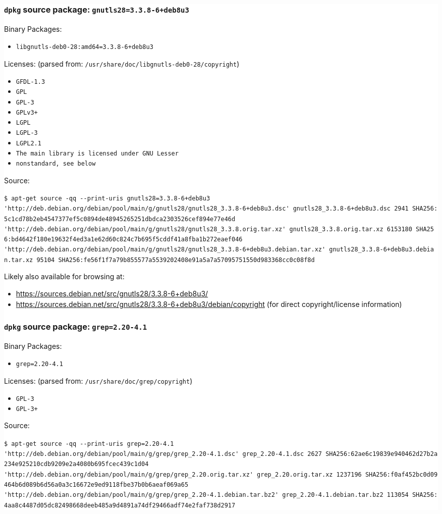### `dpkg` source package: `gnutls28=3.3.8-6+deb8u3`

Binary Packages:

- `libgnutls-deb0-28:amd64=3.3.8-6+deb8u3`

Licenses: (parsed from: `/usr/share/doc/libgnutls-deb0-28/copyright`)

- `GFDL-1.3`
- `GPL`
- `GPL-3`
- `GPLv3+`
- `LGPL`
- `LGPL-3`
- `LGPL2.1`
- `The main library is licensed under GNU Lesser`
- `nonstandard, see below`

Source:

```console
$ apt-get source -qq --print-uris gnutls28=3.3.8-6+deb8u3
'http://deb.debian.org/debian/pool/main/g/gnutls28/gnutls28_3.3.8-6+deb8u3.dsc' gnutls28_3.3.8-6+deb8u3.dsc 2941 SHA256:5c1cd78b2eb4547377ef5c0894de48945265251dbdca2303526cef894e77e46d
'http://deb.debian.org/debian/pool/main/g/gnutls28/gnutls28_3.3.8.orig.tar.xz' gnutls28_3.3.8.orig.tar.xz 6153180 SHA256:bd4642f180e19632f4ed3a1e62d60c824c7b695f5cddf41a8fba1b272eaef046
'http://deb.debian.org/debian/pool/main/g/gnutls28/gnutls28_3.3.8-6+deb8u3.debian.tar.xz' gnutls28_3.3.8-6+deb8u3.debian.tar.xz 95104 SHA256:fe56f1f7a79b855577a5539202408e91a5a7a57095751550d983368cc0c08f8d
```

Likely also available for browsing at:

- https://sources.debian.net/src/gnutls28/3.3.8-6+deb8u3/
- https://sources.debian.net/src/gnutls28/3.3.8-6+deb8u3/debian/copyright (for direct copyright/license information)

### `dpkg` source package: `grep=2.20-4.1`

Binary Packages:

- `grep=2.20-4.1`

Licenses: (parsed from: `/usr/share/doc/grep/copyright`)

- `GPL-3`
- `GPL-3+`

Source:

```console
$ apt-get source -qq --print-uris grep=2.20-4.1
'http://deb.debian.org/debian/pool/main/g/grep/grep_2.20-4.1.dsc' grep_2.20-4.1.dsc 2627 SHA256:62ae6c19839e940462d27b2a234e925210cdb9209e2a4080b695fcec439c1d04
'http://deb.debian.org/debian/pool/main/g/grep/grep_2.20.orig.tar.xz' grep_2.20.orig.tar.xz 1237196 SHA256:f0af452bc0d09464b6d089b6d56a0a3c16672e9ed9118fbe37b0b6aeaf069a65
'http://deb.debian.org/debian/pool/main/g/grep/grep_2.20-4.1.debian.tar.bz2' grep_2.20-4.1.debian.tar.bz2 113054 SHA256:4aa8c4487d05dc82498668deeb485a9d4891a74df29466adf74e2faf738d2917
```
